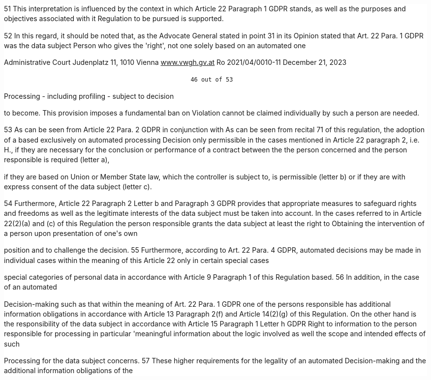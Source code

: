 51 This interpretation is influenced by the context in which Article 22
Paragraph 1 GDPR stands, as well as the purposes and objectives associated with it
Regulation to be pursued is supported.

52 In this regard, it should be noted that, as the Advocate General stated in point 31
in its Opinion stated that Art. 22 Para. 1 GDPR was the data subject
Person who gives the 'right', not one solely based on an automated one

Administrative Court
Judenplatz 11, 1010 Vienna
www.vwgh.gv.at Ro 2021/04/0010-11
                                                         December 21, 2023

                                                         46 out of 53

Processing - including profiling - subject to decision

to become. This provision imposes a fundamental ban on
Violation cannot be claimed individually by such a person
are needed.

53 As can be seen from Article 22 Para. 2 GDPR in conjunction with
As can be seen from recital 71 of this regulation, the adoption of a
based exclusively on automated processing
Decision only permissible in the cases mentioned in Article 22 paragraph 2, i.e. H.,
if they are necessary for the conclusion or performance of a contract between the
the person concerned and the person responsible is required (letter a),

if they are based on Union or Member State law,
which the controller is subject to, is permissible (letter b) or if they are with
express consent of the data subject (letter c).

54 Furthermore, Article 22 Paragraph 2 Letter b and Paragraph 3 GDPR provides that
appropriate measures to safeguard rights and freedoms as well as the
legitimate interests of the data subject must be taken into account. In
the cases referred to in Article 22(2)(a) and (c) of this Regulation
the person responsible grants the data subject at least the right to
Obtaining the intervention of a person upon presentation of one's own

position and to challenge the decision.
55 Furthermore, according to Art. 22 Para. 4 GDPR, automated decisions may be made
in individual cases within the meaning of this Article 22 only in certain special cases

special categories of personal data in accordance with Article 9 Paragraph 1 of this
Regulation based.
56 In addition, in the case of an automated

Decision-making such as that within the meaning of Art. 22 Para. 1 GDPR
one of the persons responsible has additional information obligations in accordance with Article 13
Paragraph 2(f) and Article 14(2)(g) of this Regulation. On the other hand
is the responsibility of the data subject in accordance with Article 15 Paragraph 1 Letter h GDPR
Right to information to the person responsible for processing
in particular 'meaningful information about the logic involved as well
the scope and intended effects of such

Processing for the data subject concerns.
57 These higher requirements for the legality of an automated
Decision-making and the additional information obligations of the
